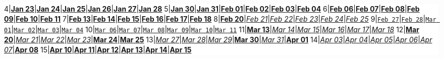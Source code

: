 4|[**Jan 23**](https://gitcdn.link/repo/dig-eg-gaz/content/master/1905-01-23.xml)|[**Jan 24**](https://gitcdn.link/repo/dig-eg-gaz/content/master/1905-01-24.xml)|[**Jan 25**](https://gitcdn.link/repo/dig-eg-gaz/content/master/1905-01-25.xml)|[**Jan 26**](https://gitcdn.link/repo/dig-eg-gaz/content/master/1905-01-26.xml)|[**Jan 27**](https://gitcdn.link/repo/dig-eg-gaz/content/master/1905-01-27.xml)|[**Jan 28**](https://gitcdn.link/repo/dig-eg-gaz/content/master/1905-01-28.xml)
5|[**Jan 30**](https://gitcdn.link/repo/dig-eg-gaz/content/master/1905-01-30.xml)|[**Jan 31**](https://gitcdn.link/repo/dig-eg-gaz/content/master/1905-01-31.xml)|[**Feb 01**](https://gitcdn.link/repo/dig-eg-gaz/content/master/1905-02-01.xml)|[**Feb 02**](https://gitcdn.link/repo/dig-eg-gaz/content/master/1905-02-02.xml)|[**Feb 03**](https://gitcdn.link/repo/dig-eg-gaz/content/master/1905-02-03.xml)|[**Feb 04**](https://gitcdn.link/repo/dig-eg-gaz/content/master/1905-02-04.xml)
6|[**Feb 06**](https://gitcdn.link/repo/dig-eg-gaz/content/master/1905-02-06.xml)|[**Feb 07**](https://gitcdn.link/repo/dig-eg-gaz/content/master/1905-02-07.xml)|[**Feb 08**](https://gitcdn.link/repo/dig-eg-gaz/content/master/1905-02-08.xml)|[**Feb 09**](https://gitcdn.link/repo/dig-eg-gaz/content/master/1905-02-09.xml)|[**Feb 10**](https://gitcdn.link/repo/dig-eg-gaz/content/master/1905-02-10.xml)|[**Feb 11**](https://gitcdn.link/repo/dig-eg-gaz/content/master/1905-02-11.xml)
7|[**Feb 13**](https://gitcdn.link/repo/dig-eg-gaz/content/master/1905-02-13.xml)|[**Feb 14**](https://gitcdn.link/repo/dig-eg-gaz/content/master/1905-02-14.xml)|[**Feb 15**](https://gitcdn.link/repo/dig-eg-gaz/content/master/1905-02-15.xml)|[**Feb 16**](https://gitcdn.link/repo/dig-eg-gaz/content/master/1905-02-16.xml)|[**Feb 17**](https://gitcdn.link/repo/dig-eg-gaz/content/master/1905-02-17.xml)|[**Feb 18**](https://gitcdn.link/repo/dig-eg-gaz/content/master/1905-02-18.xml)
8|[**Feb 20**](https://gitcdn.link/repo/dig-eg-gaz/content/master/1905-02-20.xml)|[*Feb 21*](https://gitcdn.link/repo/dig-eg-gaz/content/master/1905-02-21.xml)|[*Feb 22*](https://gitcdn.link/repo/dig-eg-gaz/content/master/1905-02-22.xml)|[*Feb 23*](https://gitcdn.link/repo/dig-eg-gaz/content/master/1905-02-23.xml)|[*Feb 24*](https://gitcdn.link/repo/dig-eg-gaz/content/master/1905-02-24.xml)|[*Feb 25*](https://gitcdn.link/repo/dig-eg-gaz/content/master/1905-02-25.xml)
9|[`Feb 27`](https://gitcdn.link/repo/dig-eg-gaz/content/master/1905-02-27.xml)|[`Feb 28`](https://gitcdn.link/repo/dig-eg-gaz/content/master/1905-02-28.xml)|[`Mar 01`](https://gitcdn.link/repo/dig-eg-gaz/content/master/1905-03-01.xml)|[`Mar 02`](https://gitcdn.link/repo/dig-eg-gaz/content/master/1905-03-02.xml)|[`Mar 03`](https://gitcdn.link/repo/dig-eg-gaz/content/master/1905-03-03.xml)|[`Mar 04`](https://gitcdn.link/repo/dig-eg-gaz/content/master/1905-03-04.xml)
10|[`Mar 06`](https://gitcdn.link/repo/dig-eg-gaz/content/master/1905-03-06.xml)|[`Mar 07`](https://gitcdn.link/repo/dig-eg-gaz/content/master/1905-03-07.xml)|[`Mar 08`](https://gitcdn.link/repo/dig-eg-gaz/content/master/1905-03-08.xml)|[`Mar 09`](https://gitcdn.link/repo/dig-eg-gaz/content/master/1905-03-09.xml)|[`Mar 10`](https://gitcdn.link/repo/dig-eg-gaz/content/master/1905-03-10.xml)|[`Mar 11`](https://gitcdn.link/repo/dig-eg-gaz/content/master/1905-03-11.xml)
11|[**Mar 13**](https://gitcdn.link/repo/dig-eg-gaz/content/master/1905-03-13.xml)|[*Mar 14*](https://gitcdn.link/repo/dig-eg-gaz/content/master/1905-03-14.xml)|[*Mar 15*](https://gitcdn.link/repo/dig-eg-gaz/content/master/1905-03-15.xml)|[*Mar 16*](https://gitcdn.link/repo/dig-eg-gaz/content/master/1905-03-16.xml)|[*Mar 17*](https://gitcdn.link/repo/dig-eg-gaz/content/master/1905-03-17.xml)|[*Mar 18*](https://gitcdn.link/repo/dig-eg-gaz/content/master/1905-03-18.xml)
12|[**Mar 20**](https://gitcdn.link/repo/dig-eg-gaz/content/master/1905-03-20.xml)|[*Mar 21*](https://gitcdn.link/repo/dig-eg-gaz/content/master/1905-03-21.xml)|[*Mar 22*](https://gitcdn.link/repo/dig-eg-gaz/content/master/1905-03-22.xml)|[*Mar 23*](https://gitcdn.link/repo/dig-eg-gaz/content/master/1905-03-23.xml)|[**Mar 24**](https://gitcdn.link/repo/dig-eg-gaz/content/master/1905-03-24.xml)|[**Mar 25**](https://gitcdn.link/repo/dig-eg-gaz/content/master/1905-03-25.xml)
13|[*Mar 27*](https://gitcdn.link/repo/dig-eg-gaz/content/master/1905-03-27.xml)|[*Mar 28*](https://gitcdn.link/repo/dig-eg-gaz/content/master/1905-03-28.xml)|[*Mar 29*](https://gitcdn.link/repo/dig-eg-gaz/content/master/1905-03-29.xml)|[**Mar 30**](https://gitcdn.link/repo/dig-eg-gaz/content/master/1905-03-30.xml)|[*Mar 31*](https://gitcdn.link/repo/dig-eg-gaz/content/master/1905-03-31.xml)|[**Apr 01**](https://gitcdn.link/repo/dig-eg-gaz/content/master/1905-04-01.xml)
14|[*Apr 03*](https://gitcdn.link/repo/dig-eg-gaz/content/master/1905-04-03.xml)|[*Apr 04*](https://gitcdn.link/repo/dig-eg-gaz/content/master/1905-04-04.xml)|[*Apr 05*](https://gitcdn.link/repo/dig-eg-gaz/content/master/1905-04-05.xml)|[*Apr 06*](https://gitcdn.link/repo/dig-eg-gaz/content/master/1905-04-06.xml)|[*Apr 07*](https://gitcdn.link/repo/dig-eg-gaz/content/master/1905-04-07.xml)|[**Apr 08**](https://gitcdn.link/repo/dig-eg-gaz/content/master/1905-04-08.xml)
15|[**Apr 10**](https://gitcdn.link/repo/dig-eg-gaz/content/master/1905-04-10.xml)|[**Apr 11**](https://gitcdn.link/repo/dig-eg-gaz/content/master/1905-04-11.xml)|[**Apr 12**](https://gitcdn.link/repo/dig-eg-gaz/content/master/1905-04-12.xml)|[**Apr 13**](https://gitcdn.link/repo/dig-eg-gaz/content/master/1905-04-13.xml)|[**Apr 14**](https://gitcdn.link/repo/dig-eg-gaz/content/master/1905-04-14.xml)|[**Apr 15**](https://gitcdn.link/repo/dig-eg-gaz/content/master/1905-04-15.xml)